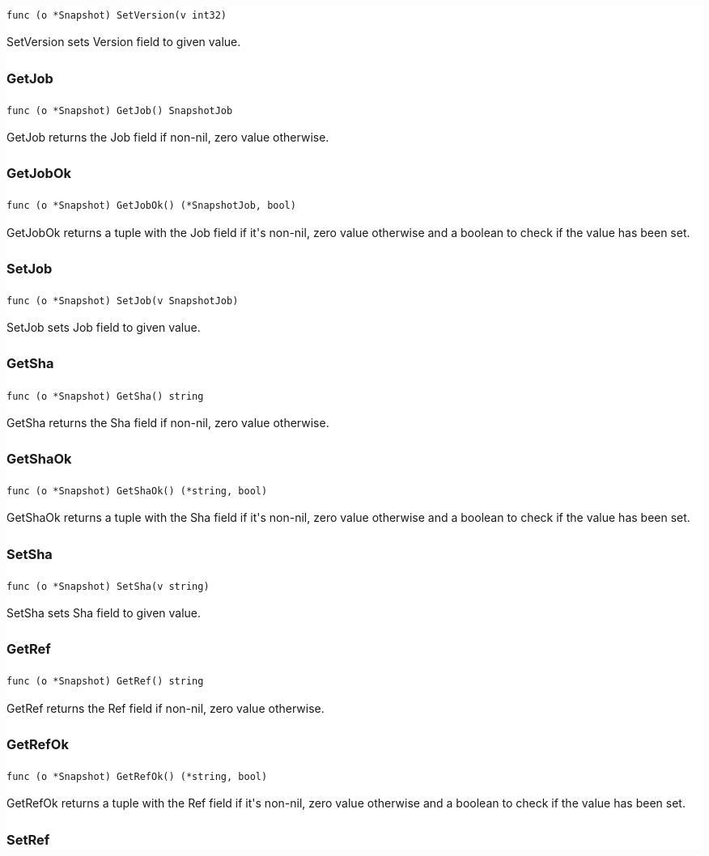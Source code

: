 `func (o *Snapshot) SetVersion(v int32)`

SetVersion sets Version field to given value.


### GetJob

`func (o *Snapshot) GetJob() SnapshotJob`

GetJob returns the Job field if non-nil, zero value otherwise.

### GetJobOk

`func (o *Snapshot) GetJobOk() (*SnapshotJob, bool)`

GetJobOk returns a tuple with the Job field if it's non-nil, zero value otherwise
and a boolean to check if the value has been set.

### SetJob

`func (o *Snapshot) SetJob(v SnapshotJob)`

SetJob sets Job field to given value.


### GetSha

`func (o *Snapshot) GetSha() string`

GetSha returns the Sha field if non-nil, zero value otherwise.

### GetShaOk

`func (o *Snapshot) GetShaOk() (*string, bool)`

GetShaOk returns a tuple with the Sha field if it's non-nil, zero value otherwise
and a boolean to check if the value has been set.

### SetSha

`func (o *Snapshot) SetSha(v string)`

SetSha sets Sha field to given value.


### GetRef

`func (o *Snapshot) GetRef() string`

GetRef returns the Ref field if non-nil, zero value otherwise.

### GetRefOk

`func (o *Snapshot) GetRefOk() (*string, bool)`

GetRefOk returns a tuple with the Ref field if it's non-nil, zero value otherwise
and a boolean to check if the value has been set.

### SetRef
